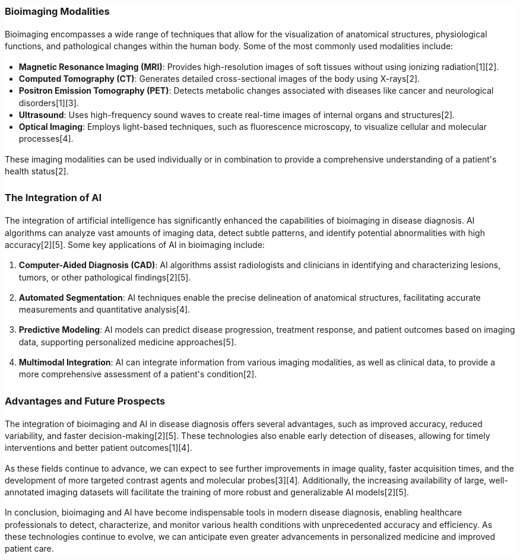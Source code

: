 ### Bioimaging Modalities

Bioimaging encompasses a wide range of techniques that allow for the visualization of anatomical structures, physiological functions, and pathological changes within the human body. Some of the most commonly used modalities include:

- **Magnetic Resonance Imaging (MRI)**: Provides high-resolution images of soft tissues without using ionizing radiation[1][2].
- **Computed Tomography (CT)**: Generates detailed cross-sectional images of the body using X-rays[2].
- **Positron Emission Tomography (PET)**: Detects metabolic changes associated with diseases like cancer and neurological disorders[1][3].
- **Ultrasound**: Uses high-frequency sound waves to create real-time images of internal organs and structures[2].
- **Optical Imaging**: Employs light-based techniques, such as fluorescence microscopy, to visualize cellular and molecular processes[4].

These imaging modalities can be used individually or in combination to provide a comprehensive understanding of a patient's health status[2].

### The Integration of AI

The integration of artificial intelligence has significantly enhanced the capabilities of bioimaging in disease diagnosis. AI algorithms can analyze vast amounts of imaging data, detect subtle patterns, and identify potential abnormalities with high accuracy[2][5]. Some key applications of AI in bioimaging include:

1. **Computer-Aided Diagnosis (CAD)**: AI algorithms assist radiologists and clinicians in identifying and characterizing lesions, tumors, or other pathological findings[2][5].

2. **Automated Segmentation**: AI techniques enable the precise delineation of anatomical structures, facilitating accurate measurements and quantitative analysis[4].

3. **Predictive Modeling**: AI models can predict disease progression, treatment response, and patient outcomes based on imaging data, supporting personalized medicine approaches[5].

4. **Multimodal Integration**: AI can integrate information from various imaging modalities, as well as clinical data, to provide a more comprehensive assessment of a patient's condition[2].

### Advantages and Future Prospects

The integration of bioimaging and AI in disease diagnosis offers several advantages, such as improved accuracy, reduced variability, and faster decision-making[2][5]. These technologies also enable early detection of diseases, allowing for timely interventions and better patient outcomes[1][4].

As these fields continue to advance, we can expect to see further improvements in image quality, faster acquisition times, and the development of more targeted contrast agents and molecular probes[3][4]. Additionally, the increasing availability of large, well-annotated imaging datasets will facilitate the training of more robust and generalizable AI models[2][5].

In conclusion, bioimaging and AI have become indispensable tools in modern disease diagnosis, enabling healthcare professionals to detect, characterize, and monitor various health conditions with unprecedented accuracy and efficiency. As these technologies continue to evolve, we can anticipate even greater advancements in personalized medicine and improved patient care.
